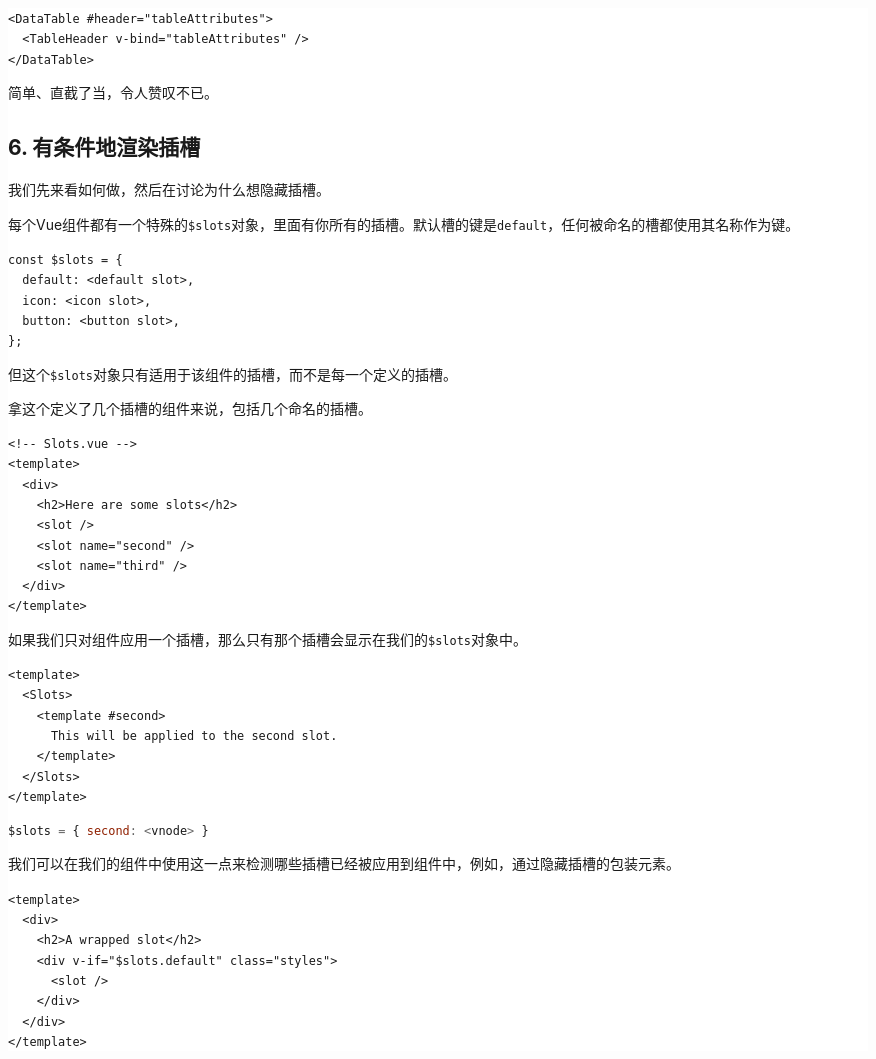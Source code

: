 ```vue
<DataTable #header="tableAttributes">
  <TableHeader v-bind="tableAttributes" />
</DataTable>
```

简单、直截了当，令人赞叹不已。

## 6. 有条件地渲染插槽

我们先来看如何做，然后在讨论为什么想隐藏插槽。

每个Vue组件都有一个特殊的`$slots`对象，里面有你所有的插槽。默认槽的键是`default`，任何被命名的槽都使用其名称作为键。

```vue
const $slots = {
  default: <default slot>,
  icon: <icon slot>,
  button: <button slot>,
};
```

但这个`$slots`对象只有适用于该组件的插槽，而不是每一个定义的插槽。

拿这个定义了几个插槽的组件来说，包括几个命名的插槽。

```vue
<!-- Slots.vue -->
<template>
  <div>
    <h2>Here are some slots</h2>
    <slot />
    <slot name="second" />
    <slot name="third" />
  </div>
</template>
```

如果我们只对组件应用一个插槽，那么只有那个插槽会显示在我们的`$slots`对象中。

```vue
<template>
  <Slots>
    <template #second>
      This will be applied to the second slot.
    </template>
  </Slots>
</template>
```

```js
$slots = { second: <vnode> }
```

我们可以在我们的组件中使用这一点来检测哪些插槽已经被应用到组件中，例如，通过隐藏插槽的包装元素。

```vue
<template>
  <div>
    <h2>A wrapped slot</h2>
    <div v-if="$slots.default" class="styles">
      <slot />
    </div>
  </div>
</template>
```
